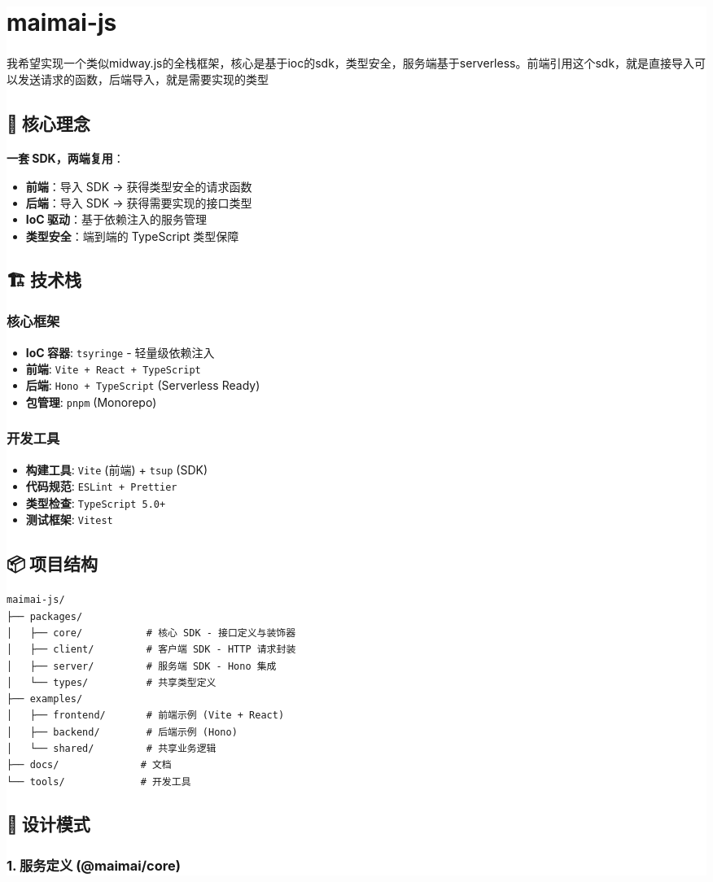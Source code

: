 # maimai-js

我希望实现一个类似midway.js的全栈框架，核心是基于ioc的sdk，类型安全，服务端基于serverless。前端引用这个sdk，就是直接导入可以发送请求的函数，后端导入，就是需要实现的类型

## 🎯 核心理念

**一套 SDK，两端复用**：

- **前端**：导入 SDK → 获得类型安全的请求函数
- **后端**：导入 SDK → 获得需要实现的接口类型
- **IoC 驱动**：基于依赖注入的服务管理
- **类型安全**：端到端的 TypeScript 类型保障

## 🏗️ 技术栈

### 核心框架

- **IoC 容器**: `tsyringe` - 轻量级依赖注入
- **前端**: `Vite + React + TypeScript`
- **后端**: `Hono + TypeScript` (Serverless Ready)
- **包管理**: `pnpm` (Monorepo)

### 开发工具

- **构建工具**: `Vite` (前端) + `tsup` (SDK)
- **代码规范**: `ESLint + Prettier`
- **类型检查**: `TypeScript 5.0+`
- **测试框架**: `Vitest`

## 📦 项目结构

```
maimai-js/
├── packages/
│   ├── core/           # 核心 SDK - 接口定义与装饰器
│   ├── client/         # 客户端 SDK - HTTP 请求封装
│   ├── server/         # 服务端 SDK - Hono 集成
│   └── types/          # 共享类型定义
├── examples/
│   ├── frontend/       # 前端示例 (Vite + React)
│   ├── backend/        # 后端示例 (Hono)
│   └── shared/         # 共享业务逻辑
├── docs/              # 文档
└── tools/             # 开发工具
```

## 🎨 设计模式

### 1. 服务定义 (@maimai/core)
